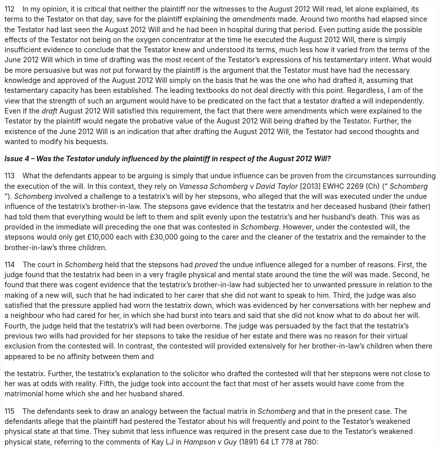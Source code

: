 112    In my opinion, it is critical that neither the plaintiff nor the witnesses to the August 2012 Will read, let alone explained, its terms to the Testator on that day, save for the plaintiff explaining the _amendments_ made. Around two months had elapsed since the Testator had last seen the August 2012 Will and he had been in hospital during that period. Even putting aside the possible effects of the Testator not being on the oxygen concentrator at the time he executed the August 2012 Will, there is simply insufficient evidence to conclude that the Testator knew and understood its terms, much less how it varied from the terms of the June 2012 Will which in time of drafting was the most recent of the Testator’s expressions of his testamentary intent. What would be more persuasive but was not put forward by the plaintiff is the argument that the Testator must have had the necessary knowledge and approved of the August 2012 Will simply on the basis that he was the one who had drafted it, assuming that testamentary capacity has been established. The leading textbooks do not deal directly with this point. Regardless, I am of the view that the strength of such an argument would have to be predicated on the fact that a testator drafted a will independently. Even if the _draft_ August 2012 Will satisfied this requirement, the fact that there were amendments which were explained to the Testator by the plaintiff would negate the probative value of the August 2012 Will being drafted by the Testator. Further, the existence of the June 2012 Will is an indication that after drafting the August 2012 Will, the Testator had second thoughts and wanted to modify his bequests. 

**_Issue 4 – Was the Testator unduly influenced by the plaintiff in respect of the August 2012 Will?_** 

113    What the defendants appear to be arguing is simply that undue influence can be proven from the circumstances surrounding the execution of the will. In this context, they rely on _Vanessa Schomberg v David Taylor_ [2013] EWHC 2269 (Ch) (“ _Schomberg_ ”). _Schomberg_ involved a challenge to a testatrix’s will by her stepsons, who alleged that the will was executed under the undue influence of the testatrix’s brother-in-law. The stepsons gave evidence that the testatrix and her deceased husband (their father) had told them that everything would be left to them and split evenly upon the testatrix’s and her husband’s death. This was as provided in the immediate will preceding the one that was contested in _Schomberg_. However, under the contested will, the stepsons would only get £10,000 each with £30,000 going to the carer and the cleaner of the testatrix and the remainder to the brother-in-law’s three children. 

114    The court in _Schomberg_ held that the stepsons had _proved_ the undue influence alleged for a number of reasons. First, the judge found that the testatrix had been in a very fragile physical and mental state around the time the will was made. Second, he found that there was cogent evidence that the testatrix’s brother-in-law had subjected her to unwanted pressure in relation to the making of a new will, such that he had indicated to her carer that she did not want to speak to him. Third, the judge was also satisfied that the pressure applied had worn the testatrix down, which was evidenced by her conversations with her nephew and a neighbour who had cared for her, in which she had burst into tears and said that she did not know what to do about her will. Fourth, the judge held that the testatrix’s will had been overborne. The judge was persuaded by the fact that the testatrix’s previous two wills had provided for her stepsons to take the residue of her estate and there was no reason for their virtual exclusion from the contested will. In contrast, the contested will provided extensively for her brother-in-law’s children when there appeared to be no affinity between them and 


the testatrix. Further, the testatrix’s explanation to the solicitor who drafted the contested will that her stepsons were not close to her was at odds with reality. Fifth, the judge took into account the fact that most of her assets would have come from the matrimonial home which she and her husband shared. 

115    The defendants seek to draw an analogy between the factual matrix in _Schomberg_ and that in the present case. The defendants allege that the plaintiff had pestered the Testator about his will frequently and point to the Testator’s weakened physical state at that time. They submit that less influence was required in the present case due to the Testator’s weakened physical state, referring to the comments of Kay LJ in _Hampson v Guy_ (1891) 64 LT 778 at 780: 
